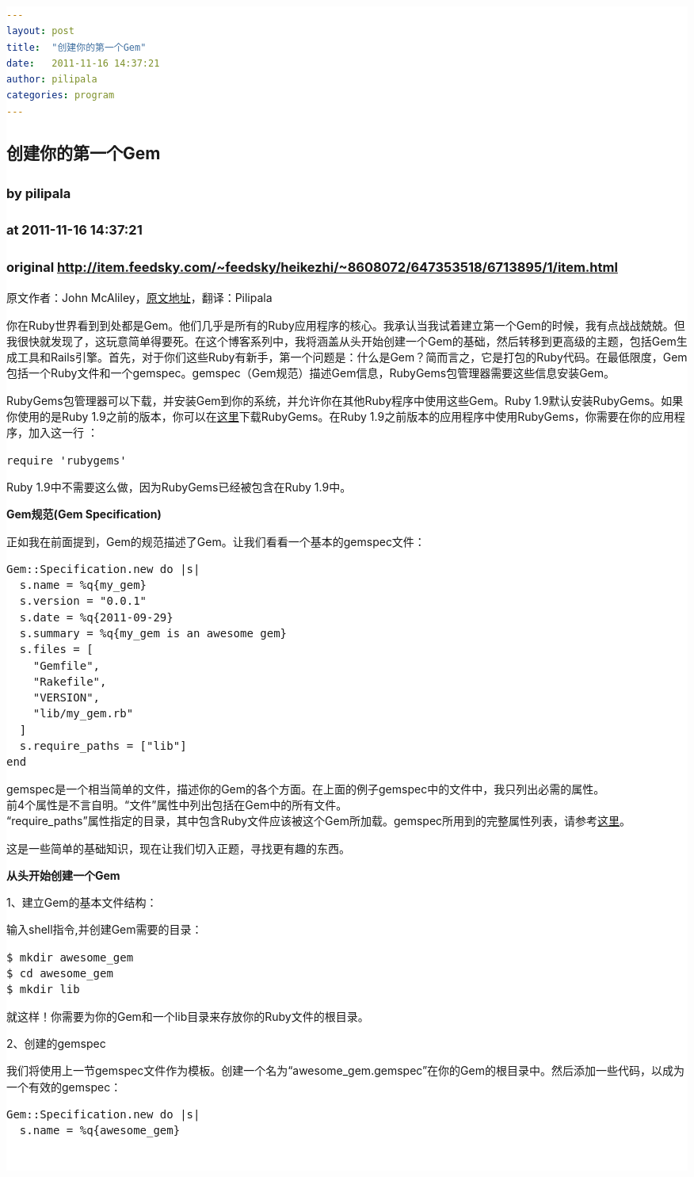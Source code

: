 ```yaml
---
layout: post
title:  "创建你的第一个Gem"
date:   2011-11-16 14:37:21
author: pilipala
categories: program
---
```


## 创建你的第一个Gem
### by pilipala
### at 2011-11-16 14:37:21
### original <http://item.feedsky.com/~feedsky/heikezhi/~8608072/647353518/6713895/1/item.html>

<p>原文作者：John McAliley，<a href="http://rubysource.com/creating-your-first-gem/">原文地址</a>，翻译：Pilipala</p>
<p>你在Ruby世界看到到处都是Gem。他们几乎是所有的Ruby应用程序的核心。我承认当我试着建立第一个Gem的时候，我有点战战兢兢。但我很快就发现了，这玩意简单得要死。在这个博客系列中，我将涵盖从头开始创建一个Gem的基础，然后转移到更高级的主题，包括Gem生成工具和Rails引擎。首先，对于你们这些Ruby有新手，第一个问题是：什么是Gem？简而言之，它是打包的Ruby代码。在最低限度，Gem包括一个Ruby文件和一个gemspec。gemspec（Gem规范）描述Gem信息，RubyGems包管理器需要这些信息安装Gem。</p>
<p>RubyGems包管理器可以下载，并安装Gem到你的系统，并允许你在其他Ruby程序中使用这些Gem。Ruby 1.9默认安装RubyGems。如果你使用的是Ruby 1.9之前的版本，你可以在<a href="http://rubygems.org/pages/download">这里</a>下载RubyGems。在Ruby 1.9之前版本的应用程序中使用RubyGems，你需要在你的应用程序，加入这一行 ：</p>
<pre>require 'rubygems'</pre>
<p>Ruby 1.9中不需要这么做，因为RubyGems已经被包含在Ruby 1.9中。</p>
<p><strong>Gem规范(Gem Specification)</strong></p>
<p>正如我在前面提到，Gem的规范描述了Gem。让我们看看一个基本的gemspec文件：</p>
<pre name="code">
Gem::Specification.new do |s|
  s.name = %q{my_gem}
  s.version = "0.0.1"
  s.date = %q{2011-09-29}
  s.summary = %q{my_gem is an awesome gem}
  s.files = [
    "Gemfile",
    "Rakefile",
    "VERSION",
    "lib/my_gem.rb"
  ]
  s.require_paths = ["lib"]
end</pre>
<p>gemspec是一个相当简单的文件，描述你的Gem的各个方面。在上面的例子gemspec中的文件中，我只列出必需的属性。<br>
前4个属性是不言自明。“文件”属性中列出包括在Gem中的所有文件。<br>
“require_paths”属性指定的目录，其中包含Ruby文件应该被这个Gem所加载。gemspec所用到的完整属性列表，请参考<a href="http://docs.rubygems.org/read/chapter/20">这里</a>。</p>
<p>这是一些简单的基础知识，现在让我们切入正题，寻找更有趣的东西。</p>
<p><strong>从头开始创建一个Gem</strong></p>
<p>1、建立Gem的基本文件结构：</p>
<p>输入shell指令,并创建Gem需要的目录：</p>
<pre>
$ mkdir awesome_gem
$ cd awesome_gem
$ mkdir lib
</pre>
<p>就这样！你需要为你的Gem和一个lib目录来存放你的Ruby文件的根目录。</p>
<p>2、创建的gemspec</p>
<p>我们将使用上一节gemspec文件作为模板。创建一个名为“awesome_gem.gemspec”在你的Gem的根目录中。然后添加一些代码，以成为一个有效的gemspec：</p>
<pre name="code">
Gem::Specification.new do |s|
  s.name = %q{awesome_gem}